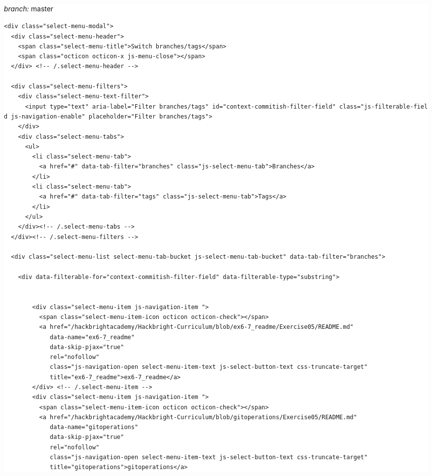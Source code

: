 

<p title="This is a placeholder element" class="js-history-link-replace hidden"></p>

<a href="/hackbrightacademy/Hackbright-Curriculum/find/master" data-pjax data-hotkey="t" class="js-show-file-finder" style="display:none">Show File Finder</a>

<div class="file-navigation">
  

<div class="select-menu js-menu-container js-select-menu" >
  <span class="minibutton select-menu-button js-menu-target" data-hotkey="w"
    data-master-branch="master"
    data-ref="master"
    role="button" aria-label="Switch branches or tags" tabindex="0" aria-haspopup="true">
    <span class="octicon octicon-git-branch"></span>
    <i>branch:</i>
    <span class="js-select-button">master</span>
  </span>

  <div class="select-menu-modal-holder js-menu-content js-navigation-container" data-pjax aria-hidden="true">

    <div class="select-menu-modal">
      <div class="select-menu-header">
        <span class="select-menu-title">Switch branches/tags</span>
        <span class="octicon octicon-x js-menu-close"></span>
      </div> <!-- /.select-menu-header -->

      <div class="select-menu-filters">
        <div class="select-menu-text-filter">
          <input type="text" aria-label="Filter branches/tags" id="context-commitish-filter-field" class="js-filterable-field js-navigation-enable" placeholder="Filter branches/tags">
        </div>
        <div class="select-menu-tabs">
          <ul>
            <li class="select-menu-tab">
              <a href="#" data-tab-filter="branches" class="js-select-menu-tab">Branches</a>
            </li>
            <li class="select-menu-tab">
              <a href="#" data-tab-filter="tags" class="js-select-menu-tab">Tags</a>
            </li>
          </ul>
        </div><!-- /.select-menu-tabs -->
      </div><!-- /.select-menu-filters -->

      <div class="select-menu-list select-menu-tab-bucket js-select-menu-tab-bucket" data-tab-filter="branches">

        <div data-filterable-for="context-commitish-filter-field" data-filterable-type="substring">


            <div class="select-menu-item js-navigation-item ">
              <span class="select-menu-item-icon octicon octicon-check"></span>
              <a href="/hackbrightacademy/Hackbright-Curriculum/blob/ex6-7_readme/Exercise05/README.md"
                 data-name="ex6-7_readme"
                 data-skip-pjax="true"
                 rel="nofollow"
                 class="js-navigation-open select-menu-item-text js-select-button-text css-truncate-target"
                 title="ex6-7_readme">ex6-7_readme</a>
            </div> <!-- /.select-menu-item -->
            <div class="select-menu-item js-navigation-item ">
              <span class="select-menu-item-icon octicon octicon-check"></span>
              <a href="/hackbrightacademy/Hackbright-Curriculum/blob/gitoperations/Exercise05/README.md"
                 data-name="gitoperations"
                 data-skip-pjax="true"
                 rel="nofollow"
                 class="js-navigation-open select-menu-item-text js-select-button-text css-truncate-target"
                 title="gitoperations">gitoperations</a>